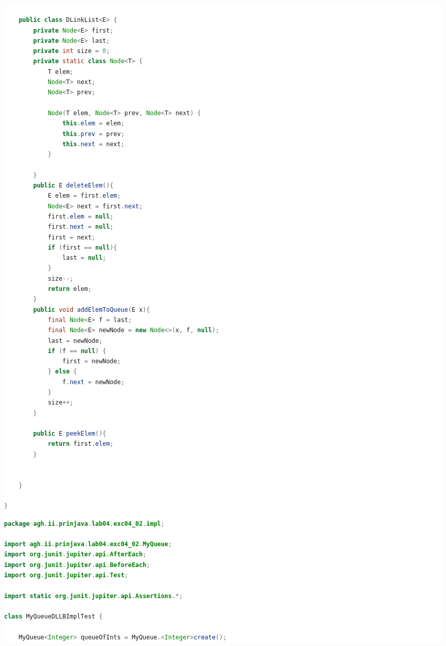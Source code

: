 ```java

    public class DLinkList<E> {
        private Node<E> first;
        private Node<E> last;
        private int size = 0;
        private static class Node<T> {
            T elem;
            Node<T> next;
            Node<T> prev;

            Node(T elem, Node<T> prev, Node<T> next) {
                this.elem = elem;
                this.prev = prev;
                this.next = next;
            }

        }
        public E deleteElem(){
            E elem = first.elem;
            Node<E> next = first.next;
            first.elem = null;
            first.next = null;
            first = next;
            if (first == null){
                last = null;
            }
            size--;
            return elem;
        }
        public void addElemToQueue(E x){
            final Node<E> f = last;
            final Node<E> newNode = new Node<>(x, f, null);
            last = newNode;
            if (f == null) {
                first = newNode;
            } else {
                f.next = newNode;
            }
            size++;
        }

        public E peekElem(){
            return first.elem;
        }


    }

}
```
```java
package agh.ii.prinjava.lab04.exc04_02.impl;

import agh.ii.prinjava.lab04.exc04_02.MyQueue;
import org.junit.jupiter.api.AfterEach;
import org.junit.jupiter.api.BeforeEach;
import org.junit.jupiter.api.Test;

import static org.junit.jupiter.api.Assertions.*;

class MyQueueDLLBImplTest {

    MyQueue<Integer> queueOfInts = MyQueue.<Integer>create();
```